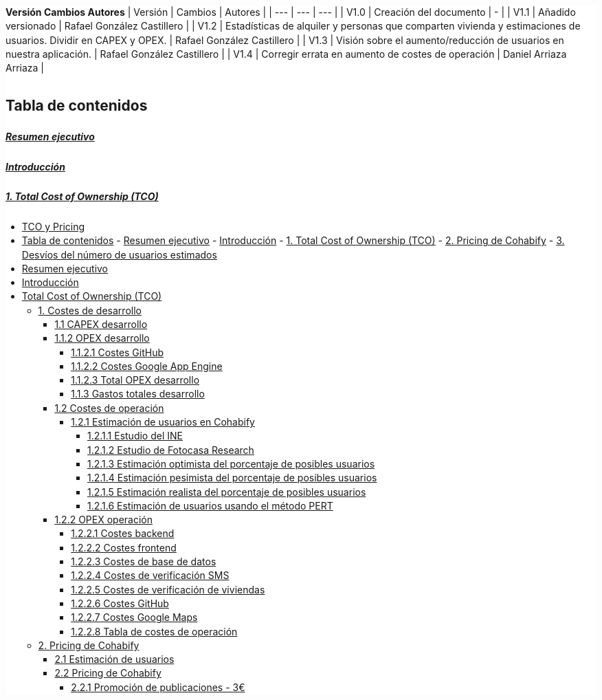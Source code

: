 
**Versión Cambios Autores**
| Versión | Cambios | Autores |
| --- | --- | --- |
| V1.0 | Creación del documento | - |
| V1.1 | Añadido versionado | Rafael González Castillero |
| V1.2 | Estadísticas de alquiler y personas que comparten vivienda y estimaciones de usuarios. Dividir en CAPEX y OPEX. | Rafael González Castillero |
| V1.3 | Visión sobre el aumento/reducción de usuarios en nuestra aplicación. | Rafael González Castillero |
| V1.4 | Corregir errata en aumento de costes de operación | Daniel Arriaza Arriaza |


## Tabla de contenidos
##### [Resumen ejecutivo](#resumen-ejecutivo)
##### [Introducción](#introducción)
##### [1. Total Cost of Ownership (TCO)](#1-total-cost-of-ownership-tco)
- [TCO y Pricing](#tco-y-pricing)
- [Tabla de contenidos](#tabla-de-contenidos)
      - [Resumen ejecutivo](#resumen-ejecutivo)
      - [Introducción](#introducción)
      - [1. Total Cost of Ownership (TCO)](#1-total-cost-of-ownership-tco)
      - [2. Pricing de Cohabify](#2-pricing-de-cohabify)
      - [3. Desvíos del número de usuarios estimados](#3-desvíos-del-número-de-usuarios-estimados)
- [Resumen ejecutivo](#resumen-ejecutivo-1)
- [Introducción](#introducción-1)
- [Total Cost of Ownership (TCO)](#total-cost-of-ownership-tco)
  - [1. Costes de desarrollo](#1-costes-de-desarrollo)
    - [1.1 CAPEX desarrollo](#11-capex-desarrollo)
    - [1.1.2 OPEX desarrollo](#112-opex-desarrollo)
      - [1.1.2.1 Costes GitHub](#1121-costes-github)
      - [1.1.2.2 Costes Google App Engine](#1122-costes-google-app-engine)
      - [1.1.2.3 Total OPEX desarrollo](#1123-total-opex-desarrollo)
      - [1.1.3 Gastos totales desarrollo](#113-gastos-totales-desarrollo)
    - [1.2 Costes de operación](#12-costes-de-operación)
      - [1.2.1 Estimación de usuarios en Cohabify](#121-estimación-de-usuarios-en-cohabify)
        - [1.2.1.1 Estudio del INE](#1211-estudio-del-ine)
        - [1.2.1.2 Estudio de Fotocasa Research](#1212-estudio-de-fotocasa-research)
        - [1.2.1.3 Estimación optimista del porcentaje de posibles usuarios](#1213-estimación-optimista-del-porcentaje-de-posibles-usuarios)
        - [1.2.1.4 Estimación pesimista del porcentaje de posibles usuarios](#1214-estimación-pesimista-del-porcentaje-de-posibles-usuarios)
        - [1.2.1.5 Estimación realista del porcentaje de posibles usuarios](#1215-estimación-realista-del-porcentaje-de-posibles-usuarios)
        - [1.2.1.6 Estimación de usuarios usando el método PERT](#1216-estimación-de-usuarios-usando-el-método-pert)
    - [1.2.2 OPEX operación](#122-opex-operación)
      - [1.2.2.1 Costes backend](#1221-costes-backend)
      - [1.2.2.2 Costes frontend](#1222-costes-frontend)
      - [1.2.2.3 Costes de base de datos](#1223-costes-de-base-de-datos)
      - [1.2.2.4 Costes de verificación SMS](#1224-costes-de-verificación-sms)
      - [1.2.2.5 Costes de verificación de viviendas](#1225-costes-de-verificación-de-viviendas)
      - [1.2.2.6 Costes GitHub](#1226-costes-github)
      - [1.2.2.7 Costes Google Maps](#1227-costes-google-maps)
      - [1.2.2.8 Tabla de costes de operación](#1228-tabla-de-costes-de-operación)
  - [2. Pricing de Cohabify](#2-pricing-de-cohabify-1)
    - [2.1 Estimación de usuarios](#21-estimación-de-usuarios)
    - [2.2 Pricing de Cohabify](#22-pricing-de-cohabify)
      - [2.2.1 Promoción de publicaciones - 3€](#221-promoción-de-publicaciones---3)